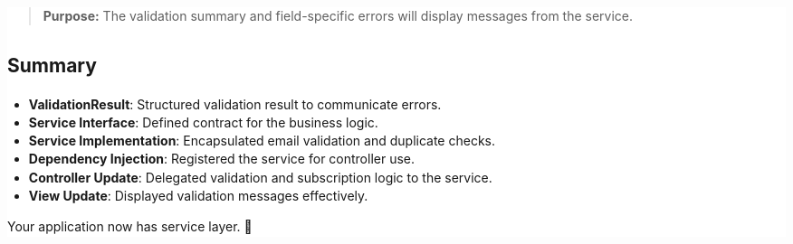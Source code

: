 > **Purpose:** The validation summary and field-specific errors will display messages from the service.


## Summary

- **ValidationResult**: Structured validation result to communicate errors.
- **Service Interface**: Defined contract for the business logic.
- **Service Implementation**: Encapsulated email validation and duplicate checks.
- **Dependency Injection**: Registered the service for controller use.
- **Controller Update**: Delegated validation and subscription logic to the service.
- **View Update**: Displayed validation messages effectively.

Your application now has service layer. 🎉

